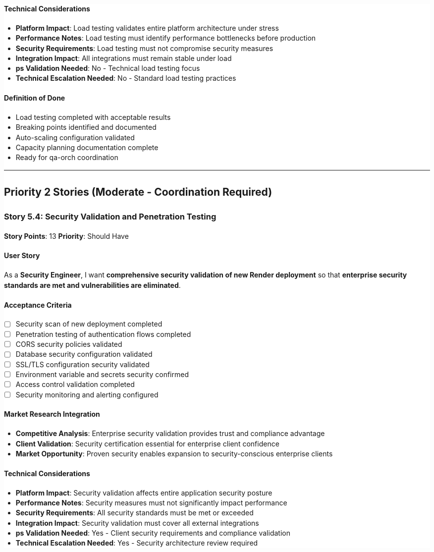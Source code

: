 #### Technical Considerations
- **Platform Impact**: Load testing validates entire platform architecture under stress
- **Performance Notes**: Load testing must identify performance bottlenecks before production
- **Security Requirements**: Load testing must not compromise security measures
- **Integration Impact**: All integrations must remain stable under load
- **ps Validation Needed**: No - Technical load testing focus
- **Technical Escalation Needed**: No - Standard load testing practices

#### Definition of Done
- Load testing completed with acceptable results
- Breaking points identified and documented
- Auto-scaling configuration validated
- Capacity planning documentation complete
- Ready for qa-orch coordination

---

## Priority 2 Stories (Moderate - Coordination Required)

### Story 5.4: Security Validation and Penetration Testing
**Story Points**: 13
**Priority**: Should Have

#### User Story
As a **Security Engineer**, I want **comprehensive security validation of new Render deployment** so that **enterprise security standards are met and vulnerabilities are eliminated**.

#### Acceptance Criteria
- [ ] Security scan of new deployment completed
- [ ] Penetration testing of authentication flows completed
- [ ] CORS security policies validated
- [ ] Database security configuration validated
- [ ] SSL/TLS configuration security validated
- [ ] Environment variable and secrets security confirmed
- [ ] Access control validation completed
- [ ] Security monitoring and alerting configured

#### Market Research Integration
- **Competitive Analysis**: Enterprise security validation provides trust and compliance advantage
- **Client Validation**: Security certification essential for enterprise client confidence
- **Market Opportunity**: Proven security enables expansion to security-conscious enterprise clients

#### Technical Considerations
- **Platform Impact**: Security validation affects entire application security posture
- **Performance Notes**: Security measures must not significantly impact performance
- **Security Requirements**: All security standards must be met or exceeded
- **Integration Impact**: Security validation must cover all external integrations
- **ps Validation Needed**: Yes - Client security requirements and compliance validation
- **Technical Escalation Needed**: Yes - Security architecture review required
